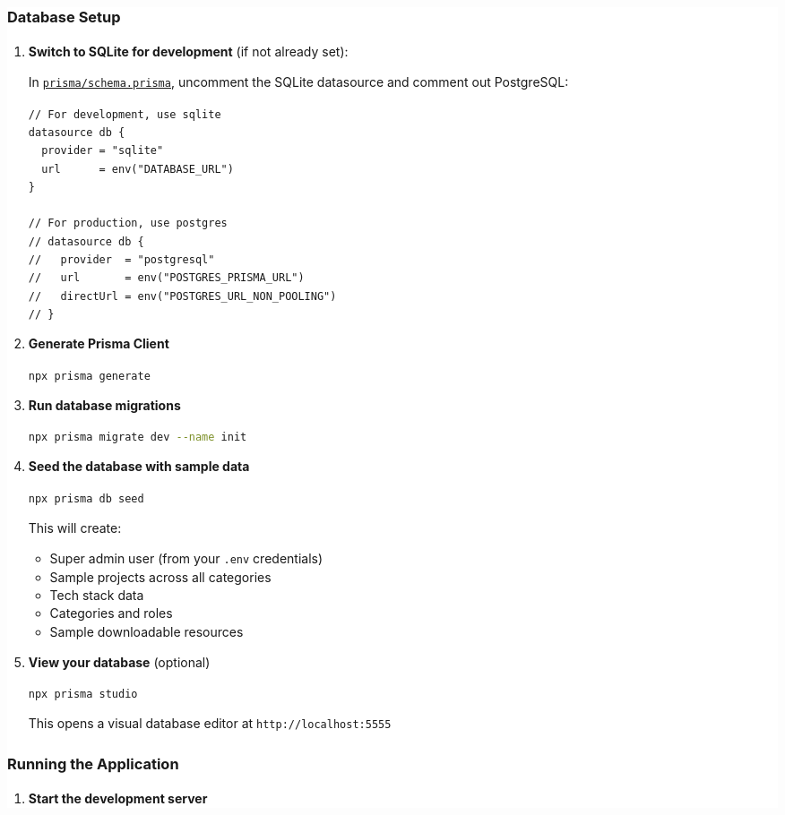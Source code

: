 ### Database Setup

1. **Switch to SQLite for development** (if not already set):

   In [`prisma/schema.prisma`](prisma/schema.prisma), uncomment the SQLite datasource and comment out PostgreSQL:

   ```prisma
   // For development, use sqlite
   datasource db {
     provider = "sqlite"
     url      = env("DATABASE_URL")
   }

   // For production, use postgres
   // datasource db {
   //   provider  = "postgresql"
   //   url       = env("POSTGRES_PRISMA_URL")
   //   directUrl = env("POSTGRES_URL_NON_POOLING")
   // }
   ```

2. **Generate Prisma Client**

   ```bash
   npx prisma generate
   ```

3. **Run database migrations**

   ```bash
   npx prisma migrate dev --name init
   ```

4. **Seed the database with sample data**

   ```bash
   npx prisma db seed
   ```

   This will create:

   - Super admin user (from your `.env` credentials)
   - Sample projects across all categories
   - Tech stack data
   - Categories and roles
   - Sample downloadable resources

5. **View your database** (optional)
   ```bash
   npx prisma studio
   ```
   This opens a visual database editor at `http://localhost:5555`

### Running the Application

1. **Start the development server**
